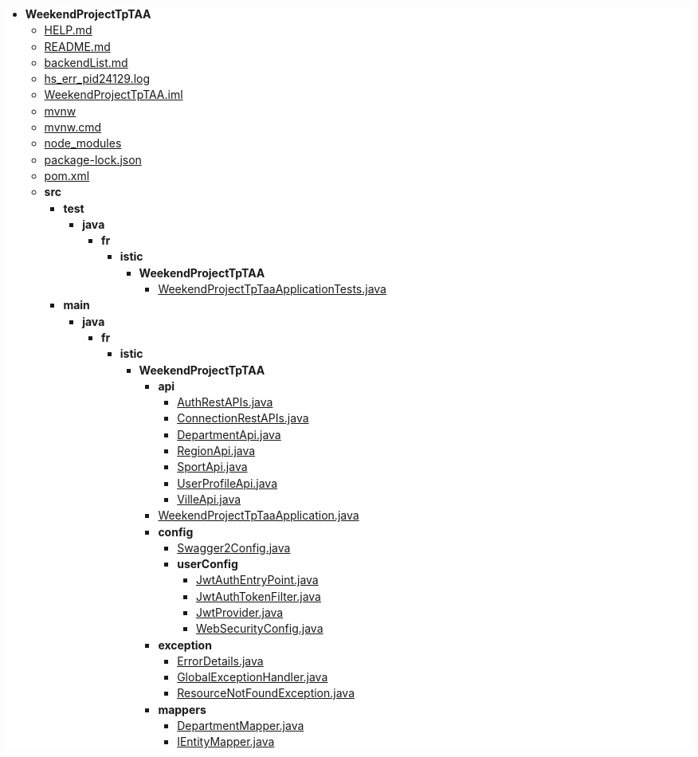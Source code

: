 - __WeekendProjectTpTAA__
  - [HELP.md](WeekendProjectTpTAA/HELP.md)
  - [README.md](WeekendProjectTpTAA/README.md)
  - [backendList.md](WeekendProjectTpTAA/backendList.md)
  - [hs_err_pid24129.log](WeekendProjectTpTAA/hs_err_pid24129.log)
  - [WeekendProjectTpTAA.iml](WeekendProjectTpTAA/WeekendProjectTpTAA.iml)
  - [mvnw](WeekendProjectTpTAA/mvnw)
  - [mvnw.cmd](WeekendProjectTpTAA/mvnw.cmd)
  - [node_modules](WeekendProjectTpTAA/node_modules)
  - [package-lock.json](WeekendProjectTpTAA/package-lock.json)
  - [pom.xml](WeekendProjectTpTAA/pom.xml)
  - __src__
    - __test__
      - __java__
        - __fr__
          - __istic__
            - __WeekendProjectTpTAA__
              - [WeekendProjectTpTaaApplicationTests.java](WeekendProjectTpTAA/src/test/java/fr/istic/WeekendProjectTpTAA/WeekendProjectTpTaaApplicationTests.java)
    - __main__
      - __java__
        - __fr__
          - __istic__
            - __WeekendProjectTpTAA__
              - __api__
                - [AuthRestAPIs.java](WeekendProjectTpTAA/src/main/java/fr/istic/WeekendProjectTpTAA/api/AuthRestAPIs.java)
                - [ConnectionRestAPIs.java](WeekendProjectTpTAA/src/main/java/fr/istic/WeekendProjectTpTAA/api/ConnectionRestAPIs.java)
                - [DepartmentApi.java](WeekendProjectTpTAA/src/main/java/fr/istic/WeekendProjectTpTAA/api/DepartmentApi.java)
                - [RegionApi.java](WeekendProjectTpTAA/src/main/java/fr/istic/WeekendProjectTpTAA/api/RegionApi.java)
                - [SportApi.java](WeekendProjectTpTAA/src/main/java/fr/istic/WeekendProjectTpTAA/api/SportApi.java)
                - [UserProfileApi.java](WeekendProjectTpTAA/src/main/java/fr/istic/WeekendProjectTpTAA/api/UserProfileApi.java)
                - [VilleApi.java](WeekendProjectTpTAA/src/main/java/fr/istic/WeekendProjectTpTAA/api/VilleApi.java)
              - [WeekendProjectTpTaaApplication.java](WeekendProjectTpTAA/src/main/java/fr/istic/WeekendProjectTpTAA/WeekendProjectTpTaaApplication.java)
              - __config__
                - [Swagger2Config.java](WeekendProjectTpTAA/src/main/java/fr/istic/WeekendProjectTpTAA/config/Swagger2Config.java)
                - __userConfig__
                  - [JwtAuthEntryPoint.java](WeekendProjectTpTAA/src/main/java/fr/istic/WeekendProjectTpTAA/config/userConfig/JwtAuthEntryPoint.java)
                  - [JwtAuthTokenFilter.java](WeekendProjectTpTAA/src/main/java/fr/istic/WeekendProjectTpTAA/config/userConfig/JwtAuthTokenFilter.java)
                  - [JwtProvider.java](WeekendProjectTpTAA/src/main/java/fr/istic/WeekendProjectTpTAA/config/userConfig/JwtProvider.java)
                  - [WebSecurityConfig.java](WeekendProjectTpTAA/src/main/java/fr/istic/WeekendProjectTpTAA/config/userConfig/WebSecurityConfig.java)
              - __exception__
                - [ErrorDetails.java](WeekendProjectTpTAA/src/main/java/fr/istic/WeekendProjectTpTAA/exception/ErrorDetails.java)
                - [GlobalExceptionHandler.java](WeekendProjectTpTAA/src/main/java/fr/istic/WeekendProjectTpTAA/exception/GlobalExceptionHandler.java)
                - [ResourceNotFoundException.java](WeekendProjectTpTAA/src/main/java/fr/istic/WeekendProjectTpTAA/exception/ResourceNotFoundException.java)
              - __mappers__
                - [DepartmentMapper.java](WeekendProjectTpTAA/src/main/java/fr/istic/WeekendProjectTpTAA/mappers/DepartmentMapper.java)
                - [IEntityMapper.java](WeekendProjectTpTAA/src/main/java/fr/istic/WeekendProjectTpTAA/mappers/IEntityMapper.java)
